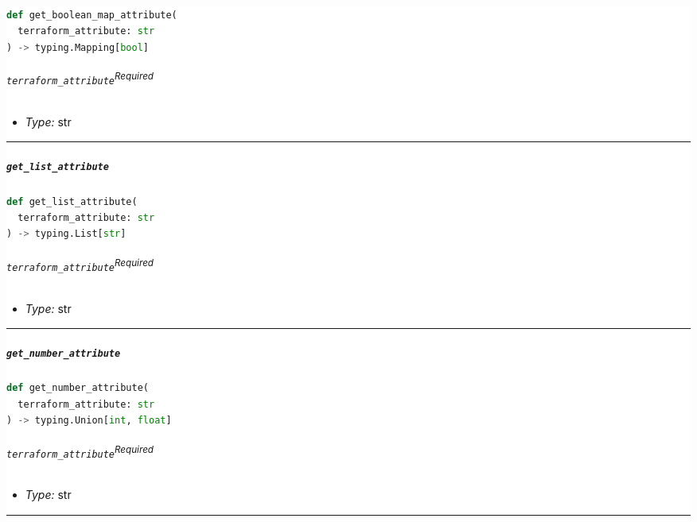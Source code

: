 ```python
def get_boolean_map_attribute(
  terraform_attribute: str
) -> typing.Mapping[bool]
```

###### `terraform_attribute`<sup>Required</sup> <a name="terraform_attribute" id="@cdktf/provider-mongodbatlas.dataMongodbatlasProjects.DataMongodbatlasProjectsResultsIpAddressesServicesClustersOutputReference.getBooleanMapAttribute.parameter.terraformAttribute"></a>

- *Type:* str

---

##### `get_list_attribute` <a name="get_list_attribute" id="@cdktf/provider-mongodbatlas.dataMongodbatlasProjects.DataMongodbatlasProjectsResultsIpAddressesServicesClustersOutputReference.getListAttribute"></a>

```python
def get_list_attribute(
  terraform_attribute: str
) -> typing.List[str]
```

###### `terraform_attribute`<sup>Required</sup> <a name="terraform_attribute" id="@cdktf/provider-mongodbatlas.dataMongodbatlasProjects.DataMongodbatlasProjectsResultsIpAddressesServicesClustersOutputReference.getListAttribute.parameter.terraformAttribute"></a>

- *Type:* str

---

##### `get_number_attribute` <a name="get_number_attribute" id="@cdktf/provider-mongodbatlas.dataMongodbatlasProjects.DataMongodbatlasProjectsResultsIpAddressesServicesClustersOutputReference.getNumberAttribute"></a>

```python
def get_number_attribute(
  terraform_attribute: str
) -> typing.Union[int, float]
```

###### `terraform_attribute`<sup>Required</sup> <a name="terraform_attribute" id="@cdktf/provider-mongodbatlas.dataMongodbatlasProjects.DataMongodbatlasProjectsResultsIpAddressesServicesClustersOutputReference.getNumberAttribute.parameter.terraformAttribute"></a>

- *Type:* str

---
